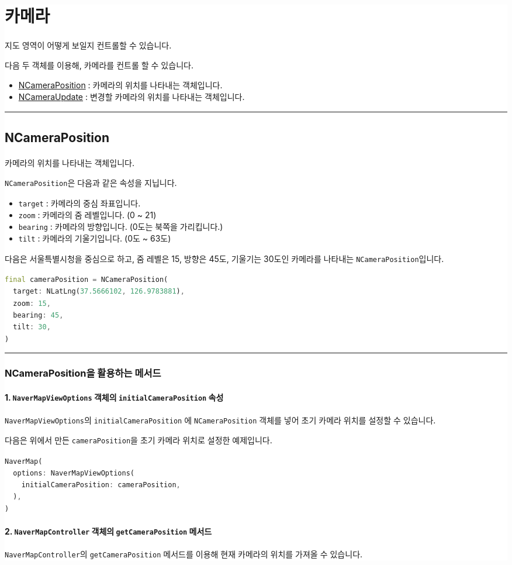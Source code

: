 # 카메라

지도 영역이 어떻게 보일지 컨트롤할 수 있습니다.

다음 두 객체를 이용해, 카메라를 컨트롤 할 수 있습니다.

- [NCameraPosition](#ncameraposition) : 카메라의 위치를 나타내는 객체입니다.
- [NCameraUpdate](#ncameraupdate) : 변경할 카메라의 위치를 나타내는 객체입니다.

---

## NCameraPosition

카메라의 위치를 나타내는 객체입니다.

`NCameraPosition`은 다음과 같은 속성을 지닙니다.

- `target` : 카메라의 중심 좌표입니다.
- `zoom` : 카메라의 줌 레벨입니다. (0 ~ 21)
- `bearing` : 카메라의 방향입니다. (0도는 북쪽을 가리킵니다.)
- `tilt` : 카메라의 기울기입니다. (0도 ~ 63도)

다음은 서울특별시청을 중심으로 하고, 줌 레벨은 15, 방향은 45도, 기울기는 30도인 카메라를 나타내는 `NCameraPosition`입니다.

```dart
final cameraPosition = NCameraPosition(
  target: NLatLng(37.5666102, 126.9783881),
  zoom: 15,
  bearing: 45,
  tilt: 30,
)
```

---

### NCameraPosition을 활용하는 메서드

#### 1. `NaverMapViewOptions` 객체의 `initialCameraPosition` 속성

`NaverMapViewOptions`의 `initialCameraPosition` 에 `NCameraPosition` 객체를 넣어 초기 카메라 위치를 설정할 수 있습니다.

다음은 위에서 만든 `cameraPosition`을 초기 카메라 위치로 설정한 예제입니다.

```dart
NaverMap(
  options: NaverMapViewOptions(
    initialCameraPosition: cameraPosition,
  ),
)
```

#### 2. `NaverMapController` 객체의 `getCameraPosition` 메서드

`NaverMapController`의 `getCameraPosition` 메서드를 이용해 현재 카메라의 위치를 가져올 수 있습니다.
